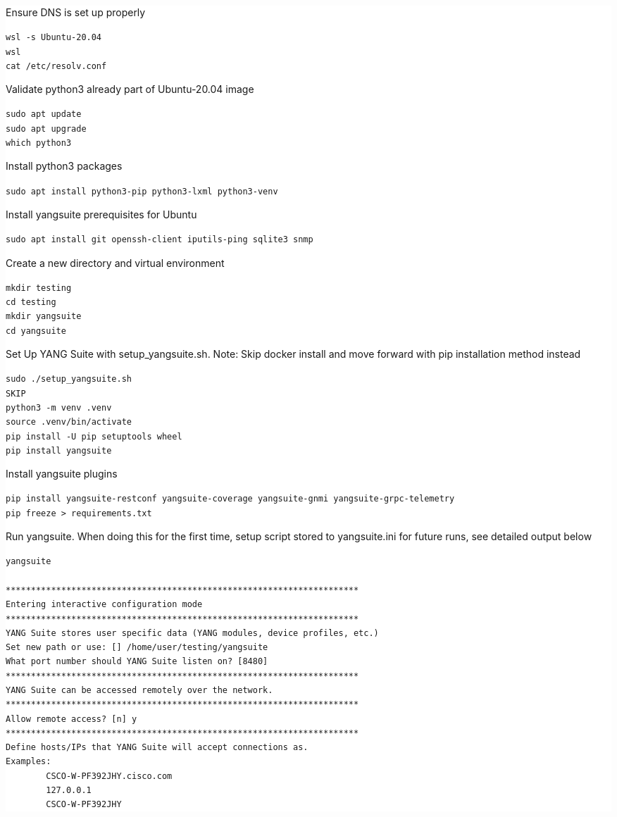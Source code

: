 Ensure DNS is set up properly
```
wsl -s Ubuntu-20.04
wsl
cat /etc/resolv.conf
```

Validate python3 already part of Ubuntu-20.04 image
```
sudo apt update
sudo apt upgrade
which python3
```

Install python3 packages
```
sudo apt install python3-pip python3-lxml python3-venv		
```

Install yangsuite prerequisites for Ubuntu 
```
sudo apt install git openssh-client iputils-ping sqlite3 snmp
```

Create a new directory and virtual environment
```
mkdir testing
cd testing
mkdir yangsuite
cd yangsuite
```

Set Up YANG Suite with setup_yangsuite.sh. Note: Skip docker install and move forward with pip installation method instead
```
sudo ./setup_yangsuite.sh
SKIP													
python3 -m venv .venv											
source .venv/bin/activate
pip install -U pip setuptools wheel
pip install yangsuite
```

Install yangsuite plugins
```
pip install yangsuite-restconf yangsuite-coverage yangsuite-gnmi yangsuite-grpc-telemetry		
pip freeze > requirements.txt
```

Run yangsuite. When doing this for the first time, setup script stored to yangsuite.ini for future runs, see detailed output below
```
yangsuite											

**********************************************************************
Entering interactive configuration mode
**********************************************************************
YANG Suite stores user specific data (YANG modules, device profiles, etc.)
Set new path or use: [] /home/user/testing/yangsuite
What port number should YANG Suite listen on? [8480]
**********************************************************************
YANG Suite can be accessed remotely over the network.
**********************************************************************
Allow remote access? [n] y
**********************************************************************
Define hosts/IPs that YANG Suite will accept connections as.
Examples:
        CSCO-W-PF392JHY.cisco.com
        127.0.0.1
        CSCO-W-PF392JHY
```